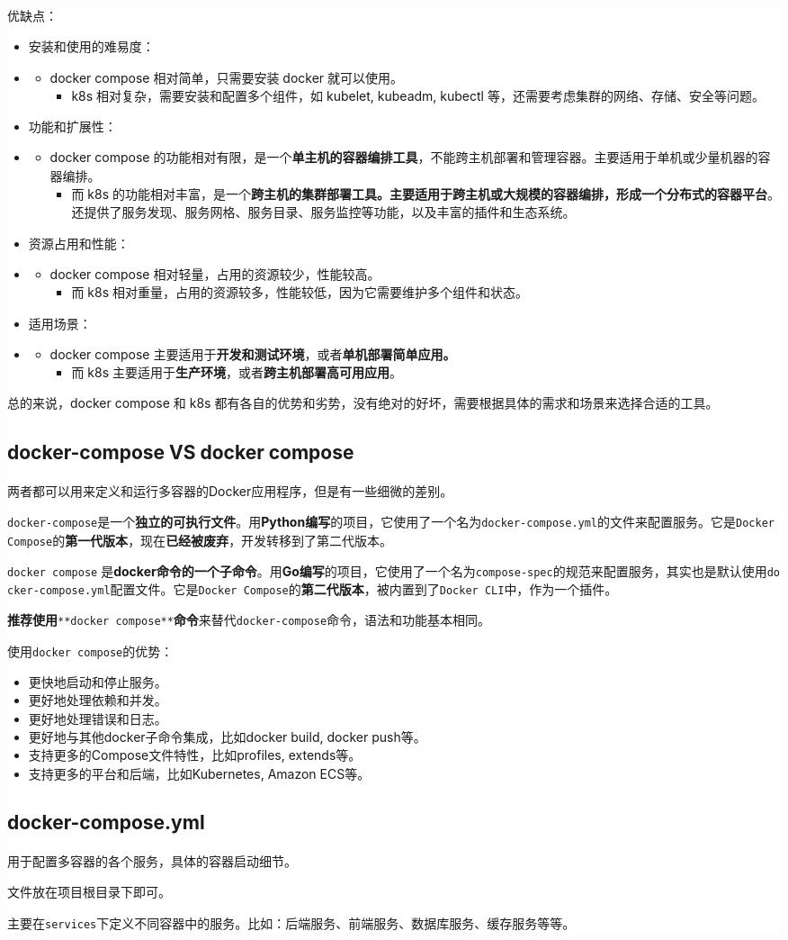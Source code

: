 优缺点：

- 安装和使用的难易度：

- - docker compose 相对简单，只需要安装 docker 就可以使用。
    - k8s 相对复杂，需要安装和配置多个组件，如 kubelet, kubeadm, kubectl 等，还需要考虑集群的网络、存储、安全等问题。

- 功能和扩展性：

- - docker compose 的功能相对有限，是一个**单主机的容器编排工具**，不能跨主机部署和管理容器。主要适用于单机或少量机器的容器编排。
    - 而 k8s 的功能相对丰富，是一个**跨主机的集群部署工具。**主要适用于跨主机或大规模的容器编排，形成一个**分布式的容器平台**。还提供了服务发现、服务网格、服务目录、服务监控等功能，以及丰富的插件和生态系统。

- 资源占用和性能：

- - docker compose 相对轻量，占用的资源较少，性能较高。
    - 而 k8s 相对重量，占用的资源较多，性能较低，因为它需要维护多个组件和状态。

- 适用场景：

- - docker compose 主要适用于**开发和测试环境**，或者**单机部署简单应用。**
    - 而 k8s 主要适用于**生产环境**，或者**跨主机部署高可用应用**。

总的来说，docker compose 和 k8s 都有各自的优势和劣势，没有绝对的好坏，需要根据具体的需求和场景来选择合适的工具。



## docker-compose VS docker compose

两者都可以用来定义和运行多容器的Docker应用程序，但是有一些细微的差别。


`docker-compose`是一个**独立的可执行文件**。用**Python编写**的项目，它使用了一个名为`docker-compose.yml`的文件来配置服务。它是`Docker Compose`的**第一代版本**，现在**已经被废弃**，开发转移到了第二代版本。


`docker compose` 是**docker命令的一个子命令**。用**Go编写**的项目，它使用了一个名为`compose-spec`的规范来配置服务，其实也是默认使用`docker-compose.yml`配置文件。它是`Docker Compose`的**第二代版本**，被内置到了`Docker CLI`中，作为一个插件。



**推荐使用**`**docker compose**`**命令**来替代`docker-compose`命令，语法和功能基本相同。

使用`docker compose`的优势： 

- 更快地启动和停止服务。
- 更好地处理依赖和并发。
- 更好地处理错误和日志。
- 更好地与其他docker子命令集成，比如docker build, docker push等。
- 支持更多的Compose文件特性，比如profiles, extends等。
- 支持更多的平台和后端，比如Kubernetes, Amazon ECS等。



## docker-compose.yml

用于配置多容器的各个服务，具体的容器启动细节。

文件放在项目根目录下即可。

主要在`services`下定义不同容器中的服务。比如：后端服务、前端服务、数据库服务、缓存服务等等。
